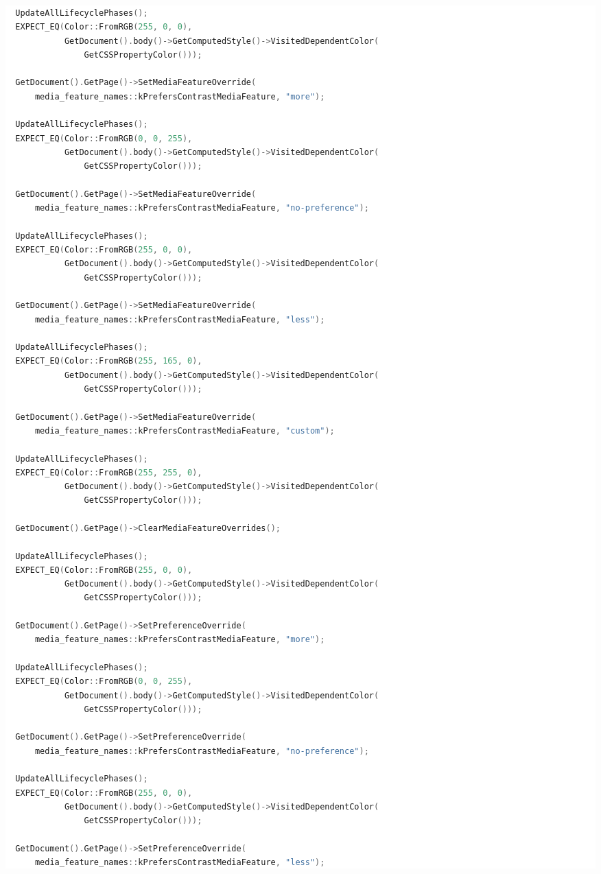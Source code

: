 ```cpp
  UpdateAllLifecyclePhases();
  EXPECT_EQ(Color::FromRGB(255, 0, 0),
            GetDocument().body()->GetComputedStyle()->VisitedDependentColor(
                GetCSSPropertyColor()));

  GetDocument().GetPage()->SetMediaFeatureOverride(
      media_feature_names::kPrefersContrastMediaFeature, "more");

  UpdateAllLifecyclePhases();
  EXPECT_EQ(Color::FromRGB(0, 0, 255),
            GetDocument().body()->GetComputedStyle()->VisitedDependentColor(
                GetCSSPropertyColor()));

  GetDocument().GetPage()->SetMediaFeatureOverride(
      media_feature_names::kPrefersContrastMediaFeature, "no-preference");

  UpdateAllLifecyclePhases();
  EXPECT_EQ(Color::FromRGB(255, 0, 0),
            GetDocument().body()->GetComputedStyle()->VisitedDependentColor(
                GetCSSPropertyColor()));

  GetDocument().GetPage()->SetMediaFeatureOverride(
      media_feature_names::kPrefersContrastMediaFeature, "less");

  UpdateAllLifecyclePhases();
  EXPECT_EQ(Color::FromRGB(255, 165, 0),
            GetDocument().body()->GetComputedStyle()->VisitedDependentColor(
                GetCSSPropertyColor()));

  GetDocument().GetPage()->SetMediaFeatureOverride(
      media_feature_names::kPrefersContrastMediaFeature, "custom");

  UpdateAllLifecyclePhases();
  EXPECT_EQ(Color::FromRGB(255, 255, 0),
            GetDocument().body()->GetComputedStyle()->VisitedDependentColor(
                GetCSSPropertyColor()));

  GetDocument().GetPage()->ClearMediaFeatureOverrides();

  UpdateAllLifecyclePhases();
  EXPECT_EQ(Color::FromRGB(255, 0, 0),
            GetDocument().body()->GetComputedStyle()->VisitedDependentColor(
                GetCSSPropertyColor()));

  GetDocument().GetPage()->SetPreferenceOverride(
      media_feature_names::kPrefersContrastMediaFeature, "more");

  UpdateAllLifecyclePhases();
  EXPECT_EQ(Color::FromRGB(0, 0, 255),
            GetDocument().body()->GetComputedStyle()->VisitedDependentColor(
                GetCSSPropertyColor()));

  GetDocument().GetPage()->SetPreferenceOverride(
      media_feature_names::kPrefersContrastMediaFeature, "no-preference");

  UpdateAllLifecyclePhases();
  EXPECT_EQ(Color::FromRGB(255, 0, 0),
            GetDocument().body()->GetComputedStyle()->VisitedDependentColor(
                GetCSSPropertyColor()));

  GetDocument().GetPage()->SetPreferenceOverride(
      media_feature_names::kPrefersContrastMediaFeature, "less");

```